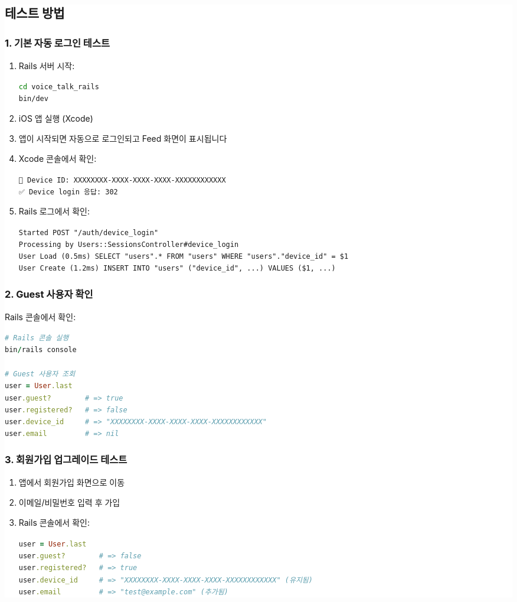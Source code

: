 ## 테스트 방법

### 1. 기본 자동 로그인 테스트

1. Rails 서버 시작:
   ```bash
   cd voice_talk_rails
   bin/dev
   ```

2. iOS 앱 실행 (Xcode)

3. 앱이 시작되면 자동으로 로그인되고 Feed 화면이 표시됩니다

4. Xcode 콘솔에서 확인:
   ```
   📱 Device ID: XXXXXXXX-XXXX-XXXX-XXXX-XXXXXXXXXXXX
   ✅ Device login 응답: 302
   ```

5. Rails 로그에서 확인:
   ```
   Started POST "/auth/device_login"
   Processing by Users::SessionsController#device_login
   User Load (0.5ms) SELECT "users".* FROM "users" WHERE "users"."device_id" = $1
   User Create (1.2ms) INSERT INTO "users" ("device_id", ...) VALUES ($1, ...)
   ```

### 2. Guest 사용자 확인

Rails 콘솔에서 확인:
```ruby
# Rails 콘솔 실행
bin/rails console

# Guest 사용자 조회
user = User.last
user.guest?        # => true
user.registered?   # => false
user.device_id     # => "XXXXXXXX-XXXX-XXXX-XXXX-XXXXXXXXXXXX"
user.email         # => nil
```

### 3. 회원가입 업그레이드 테스트

1. 앱에서 회원가입 화면으로 이동

2. 이메일/비밀번호 입력 후 가입

3. Rails 콘솔에서 확인:
   ```ruby
   user = User.last
   user.guest?        # => false
   user.registered?   # => true
   user.device_id     # => "XXXXXXXX-XXXX-XXXX-XXXX-XXXXXXXXXXXX" (유지됨)
   user.email         # => "test@example.com" (추가됨)
   ```
